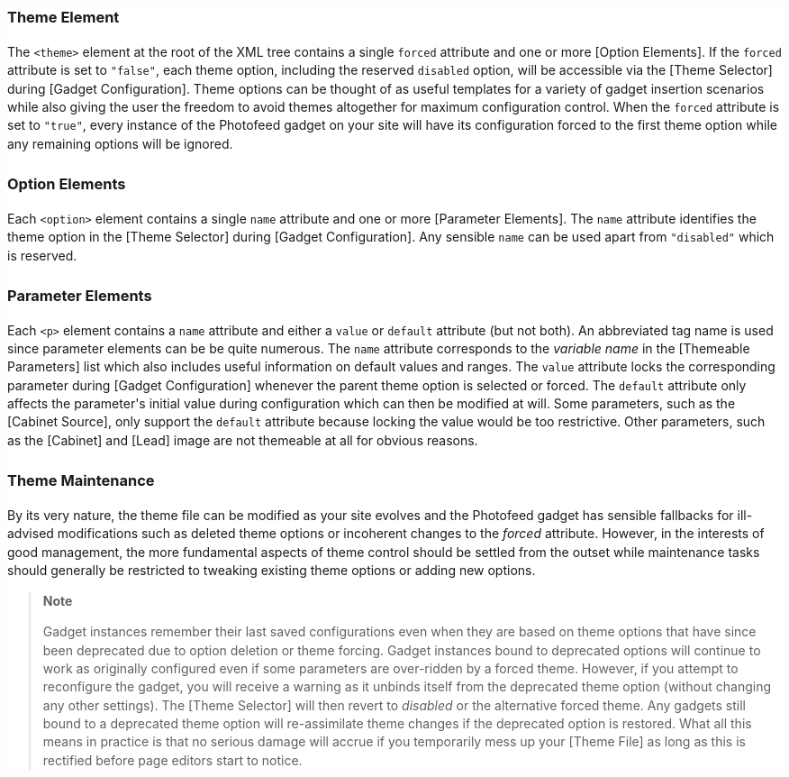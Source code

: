 ### Theme Element

The `<theme>` element at the root of the XML tree contains a single `forced`
attribute and one or more [Option Elements]. If the `forced` attribute is set
to `"false"`, each theme option, including the reserved `disabled` option, will
be accessible via the [Theme Selector] during [Gadget Configuration]. Theme
options can be thought of as useful templates for a variety of gadget insertion
scenarios while also giving the user the freedom to avoid themes altogether for
maximum configuration control. When the `forced` attribute is set to `"true"`,
every instance of the Photofeed gadget on your site will have its configuration
forced to the first theme option while any remaining options will be ignored.

### Option Elements

Each `<option>` element contains a single `name` attribute and one or more
[Parameter Elements]. The `name` attribute identifies the theme option in the
[Theme Selector] during [Gadget Configuration]. Any sensible `name` can be
used apart from `"disabled"` which is reserved.

### Parameter Elements

Each `<p>` element contains a `name` attribute and either a `value` or
`default` attribute (but not both). An abbreviated tag name is used since
parameter elements can be be quite numerous. The `name` attribute corresponds
to the *variable name* in the [Themeable Parameters] list which also includes
useful information on default values and ranges. The `value` attribute locks
the corresponding parameter during [Gadget Configuration] whenever the parent
theme option is selected or forced. The `default` attribute only affects the
parameter's initial value during configuration which can then be modified at
will. Some parameters, such as the [Cabinet Source], only support the `default`
attribute because locking the value would be too restrictive. Other parameters,
such as the [Cabinet] and [Lead] image are not themeable at all for obvious
reasons.

### Theme Maintenance

By its very nature, the theme file can be modified as your site evolves and
the Photofeed gadget has sensible fallbacks for ill-advised modifications
such as deleted theme options or incoherent changes to the *forced* attribute.
However, in the interests of good management, the more fundamental aspects of
theme control should be settled from the outset while maintenance tasks should
generally be restricted to tweaking existing theme options or adding new
options.

> **Note**
>
> Gadget instances remember their last saved configurations even when they are
> based on theme options that have since been deprecated due to option deletion
> or theme forcing. Gadget instances bound to deprecated options will continue
> to work as originally configured even if some parameters are over-ridden by
> a forced theme. However, if you attempt to reconfigure the gadget, you will
> receive a warning as it unbinds itself from the deprecated theme option
> (without changing any other settings). The [Theme Selector] will then revert
> to *disabled* or the alternative forced theme. Any gadgets still bound to a
> deprecated theme option will re-assimilate theme changes if the deprecated
> option is restored. What all this means in practice is that no serious
> damage will accrue if you temporarily mess up your [Theme File] as long as
> this is rectified before page editors start to notice.
